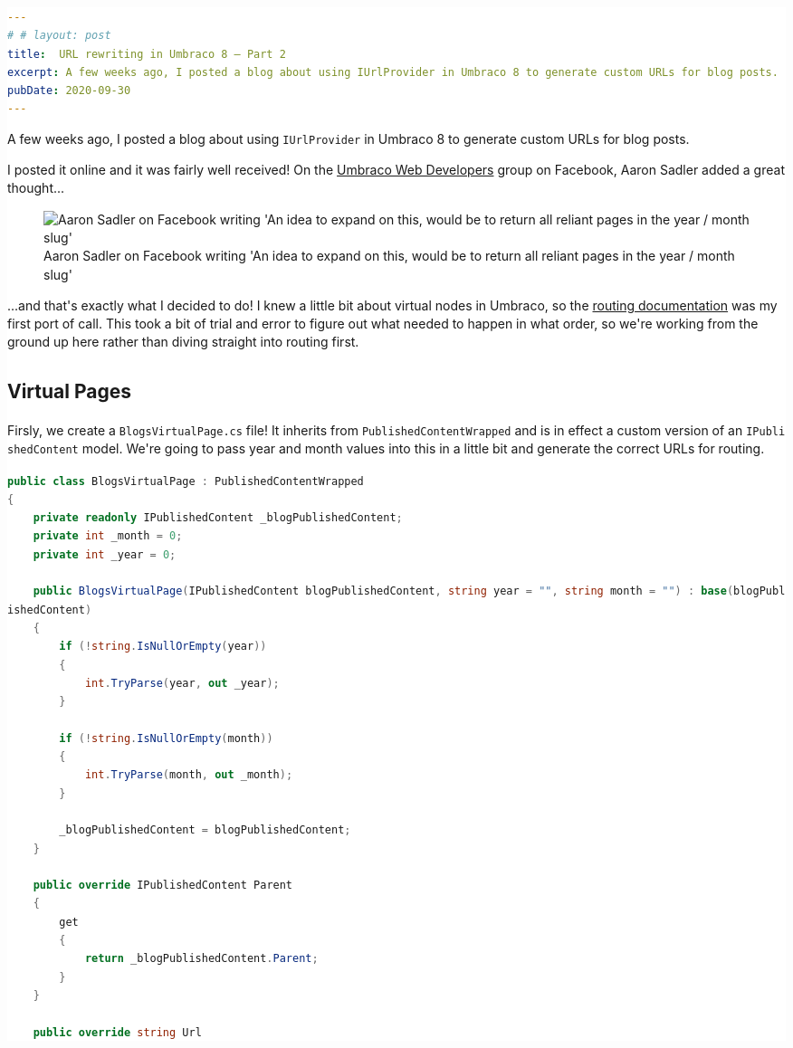 ```yaml
---
# # layout: post
title:  URL rewriting in Umbraco 8 — Part 2
excerpt: A few weeks ago, I posted a blog about using IUrlProvider in Umbraco 8 to generate custom URLs for blog posts.
pubDate: 2020-09-30
---
```


<p class="lead">A few weeks ago, I posted a blog about using <code>IUrlProvider</code> in Umbraco 8 to generate custom URLs for blog posts.</p>

I posted it online and it was fairly well received! On the [Umbraco Web Developers](https://www.facebook.com/groups/202933450108554/permalink/1114634335605123) group on Facebook, Aaron Sadler added a great thought...

<figure class="c-figure">
  <img src="/assets/images/blog/2020-09-07/photo1.png" alt="Aaron Sadler on Facebook writing 'An idea to expand on this, would be to return all reliant pages in the year / month slug'" loading="lazy">
  <figcaption>Aaron Sadler on Facebook writing 'An idea to expand on this, would be to return all reliant pages in the year / month slug'</figcaption>
</figure>

...and that's exactly what I decided to do! I knew a little bit about virtual nodes in Umbraco, so the [routing documentation](https://our.umbraco.com/documentation/reference/routing/) was my first port of call. This took a bit of trial and error to figure out what needed to happen in what order, so we're working from the ground up here rather than diving straight into routing first.

## Virtual Pages
Firsly, we create a `BlogsVirtualPage.cs` file! It inherits from `PublishedContentWrapped` and is in effect a custom version of an `IPublishedContent` model. We're going to pass year and month values into this in a little bit and generate the correct URLs for routing.

```csharp
public class BlogsVirtualPage : PublishedContentWrapped
{
    private readonly IPublishedContent _blogPublishedContent;
    private int _month = 0;
    private int _year = 0;

    public BlogsVirtualPage(IPublishedContent blogPublishedContent, string year = "", string month = "") : base(blogPublishedContent)
    {
        if (!string.IsNullOrEmpty(year))
        {
            int.TryParse(year, out _year);
        }

        if (!string.IsNullOrEmpty(month))
        {
            int.TryParse(month, out _month);
        }

        _blogPublishedContent = blogPublishedContent;
    }

    public override IPublishedContent Parent
    {
        get
        {
            return _blogPublishedContent.Parent;
        }
    }

    public override string Url
```